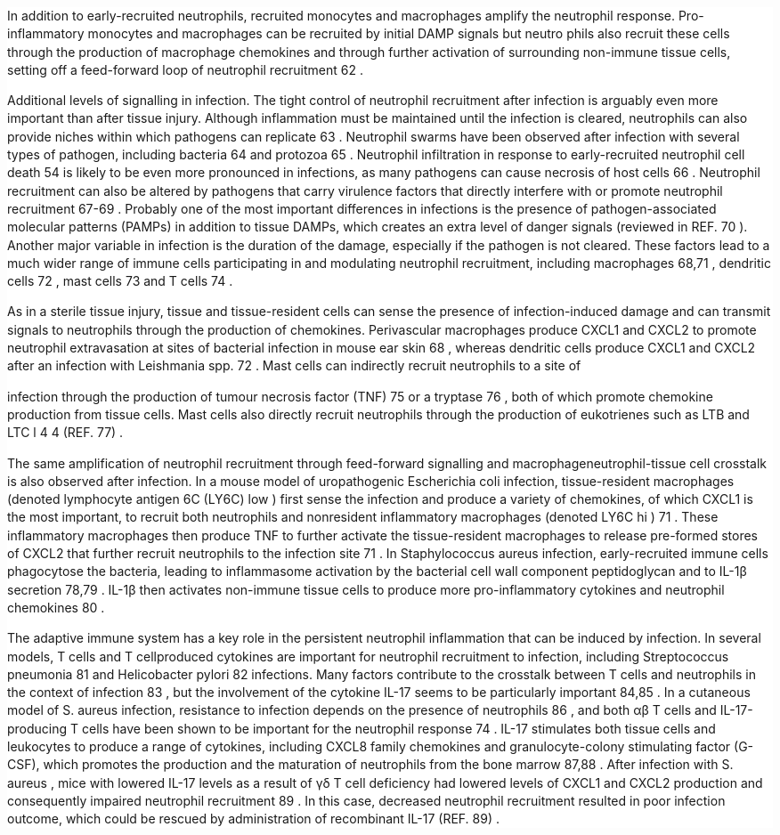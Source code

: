 In addition to early-recruited neutrophils, recruited monocytes and macrophages amplify the neutrophil response. Pro-inflammatory monocytes and macrophages can be recruited by initial DAMP signals but neutro  phils also recruit these cells through the production of macrophage chemokines and through further activation of surrounding non-immune tissue cells,   setting off a feed-forward loop of neutrophil recruitment 62 .

Additional levels of signalling in infection. The tight control of neutrophil recruitment after infection is arguably even more important than after tissue injury. Although inflammation must be maintained until the infection is cleared, neutrophils can also provide niches within which pathogens can replicate 63 .  Neutrophil swarms have been observed after infection with several types of pathogen, including bacteria 64 and protozoa 65 . Neutrophil infiltration in response to early-recruited neutrophil cell death 54 is likely to be even more pronounced in infections, as many pathogens can cause necrosis of host cells 66 . Neutrophil recruitment can also be altered by pathogens that carry virulence factors that directly interfere with or promote neutrophil recruitment 67-69 . Probably one of the most important differences in infections is the presence of pathogen-associated molecular patterns (PAMPs) in addition to tissue DAMPs, which creates an extra level of danger signals (reviewed in REF. 70 ). Another major variable in infection is the duration of the damage, especially if the pathogen is not cleared. These factors lead to a much wider range of immune cells participating in and modulating neutrophil recruitment, including macrophages 68,71 , dendritic cells 72 , mast cells 73 and T cells 74 .

As in a sterile tissue injury, tissue and tissue-resident cells can sense the presence of infection-induced damage and can transmit signals to neutrophils through the production of chemokines. Perivascular macrophages produce CXCL1 and CXCL2 to promote neutrophil extravasation at sites of bacterial infection in mouse ear skin 68 ,  whereas dendritic cells produce CXCL1 and CXCL2 after an infection with Leishmania spp. 72 . Mast cells can indirectly recruit neutrophils to a site of

infection through the production of tumour necrosis factor (TNF) 75 or a tryptase 76 , both of which promote chemokine production from tissue cells. Mast cells also directly recruit neutrophils through the production of eukotrienes such as LTB  and LTC l 4 4 (REF. 77) .

The same amplification of neutrophil recruitment through feed-forward signalling and macrophageneutrophil-tissue cell crosstalk is also observed after infection. In a mouse model of uropathogenic Escherichia coli infection, tissue-resident macrophages (denoted lymphocyte antigen 6C (LY6C) low ) first sense the infection and produce a variety of chemokines, of which CXCL1 is the most important, to recruit both neutrophils and nonresident inflammatory macrophages (denoted LY6C hi ) 71 . These inflammatory macrophages then produce TNF to further activate the tissue-resident macrophages to release pre-formed stores of CXCL2 that further recruit neutrophils to the infection site 71 . In Staphylococcus aureus infection, early-recruited immune cells phagocytose the bacteria, leading to inflammasome activation by the bacterial cell wall component peptidoglycan and to IL-1β secretion 78,79 . IL-1β then activates non-immune tissue cells to produce more   pro-inflammatory cytokines and neutrophil chemokines 80 .

The adaptive immune system has a key role in the persistent neutrophil inflammation that can be induced by infection. In several models, T cells and T cellproduced cytokines are important for neutrophil recruitment to infection, including Streptococcus pneumonia 81 and Helicobacter pylori 82 infections. Many factors contribute to the crosstalk between T cells and neutrophils in the context of infection 83 , but the involvement of the cytokine IL-17 seems to be particularly important 84,85 . In a cutaneous model of S. aureus infection, resistance to infection depends on the presence of neutrophils 86 , and both αβ T cells and IL-17-producing T cells have been shown to be important for the neutrophil response 74 . IL-17 stimulates both tissue cells and leukocytes to produce a range of cytokines, including CXCL8 family chemokines and granulocyte-colony stimulating factor (G-CSF), which promotes the production and the maturation of neutrophils from the bone marrow 87,88 . After infection with S.  aureus ,  mice with lowered IL-17 levels as a result of γδ T cell deficiency had lowered levels of CXCL1 and CXCL2 production and consequently impaired neutrophil recruitment 89 . In this case, decreased neutrophil recruitment resulted in poor infection outcome, which could be rescued by   administration of recombinant IL-17 (REF. 89) .
